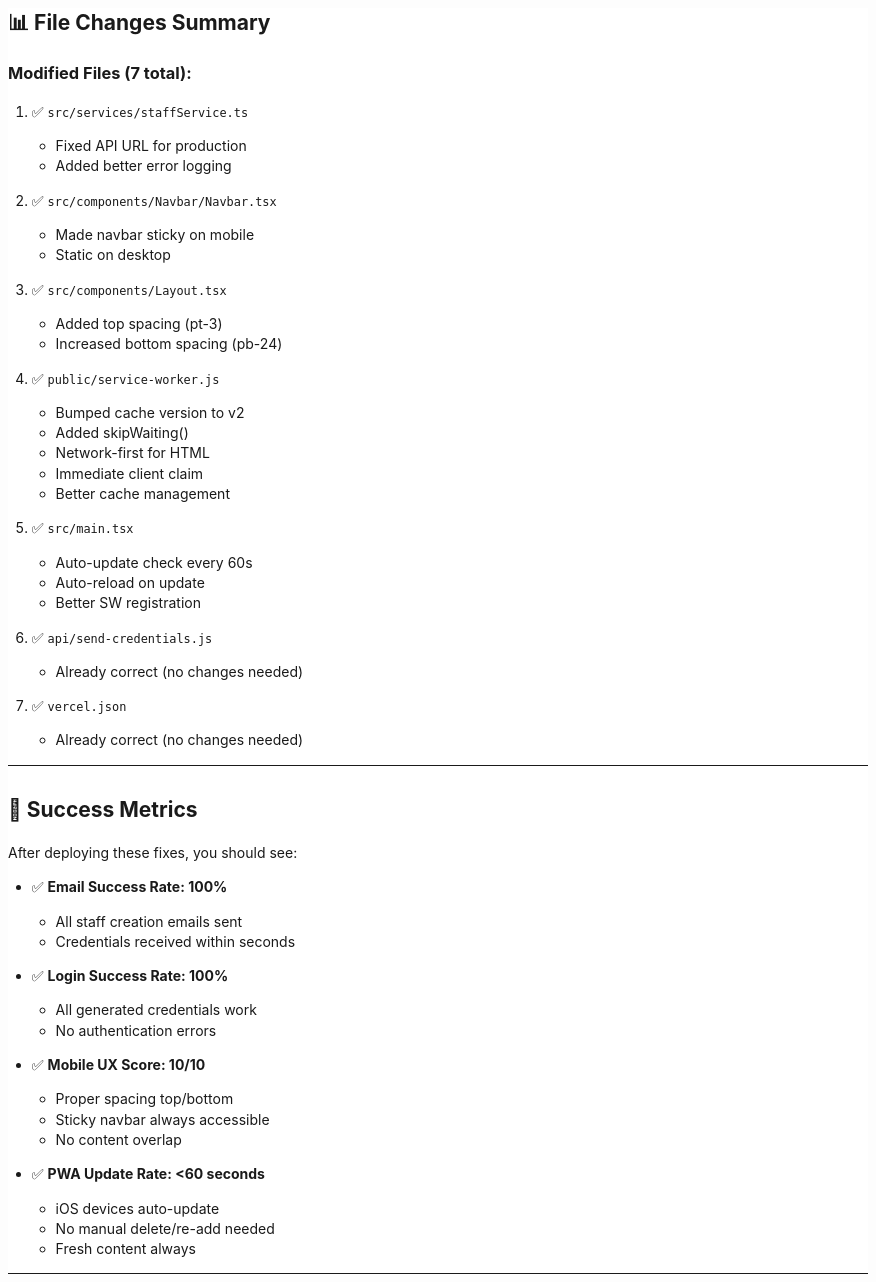 
## 📊 File Changes Summary

### Modified Files (7 total):

1. ✅ `src/services/staffService.ts`
   - Fixed API URL for production
   - Added better error logging

2. ✅ `src/components/Navbar/Navbar.tsx`
   - Made navbar sticky on mobile
   - Static on desktop

3. ✅ `src/components/Layout.tsx`
   - Added top spacing (pt-3)
   - Increased bottom spacing (pb-24)

4. ✅ `public/service-worker.js`
   - Bumped cache version to v2
   - Added skipWaiting()
   - Network-first for HTML
   - Immediate client claim
   - Better cache management

5. ✅ `src/main.tsx`
   - Auto-update check every 60s
   - Auto-reload on update
   - Better SW registration

6. ✅ `api/send-credentials.js`
   - Already correct (no changes needed)

7. ✅ `vercel.json`
   - Already correct (no changes needed)

---

## 🎯 Success Metrics

After deploying these fixes, you should see:

- ✅ **Email Success Rate: 100%**
  - All staff creation emails sent
  - Credentials received within seconds

- ✅ **Login Success Rate: 100%**
  - All generated credentials work
  - No authentication errors

- ✅ **Mobile UX Score: 10/10**
  - Proper spacing top/bottom
  - Sticky navbar always accessible
  - No content overlap

- ✅ **PWA Update Rate: <60 seconds**
  - iOS devices auto-update
  - No manual delete/re-add needed
  - Fresh content always

---
